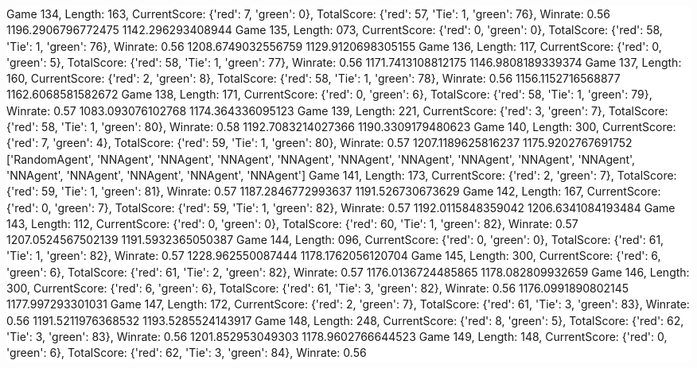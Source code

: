 Game 134, Length: 163,      CurrentScore: {'red': 7, 'green': 0},      TotalScore: {'red': 57, 'Tie': 1, 'green': 76},  Winrate: 0.56
1196.2906796772475
1142.296293408944
Game 135, Length: 073,      CurrentScore: {'red': 0, 'green': 0},      TotalScore: {'red': 58, 'Tie': 1, 'green': 76},  Winrate: 0.56
1208.6749032556759
1129.9120698305155
Game 136, Length: 117,      CurrentScore: {'red': 0, 'green': 5},      TotalScore: {'red': 58, 'Tie': 1, 'green': 77},  Winrate: 0.56
1171.7413108812175
1146.9808189339374
Game 137, Length: 160,      CurrentScore: {'red': 2, 'green': 8},      TotalScore: {'red': 58, 'Tie': 1, 'green': 78},  Winrate: 0.56
1156.1152716568877
1162.6068581582672
Game 138, Length: 171,      CurrentScore: {'red': 0, 'green': 6},      TotalScore: {'red': 58, 'Tie': 1, 'green': 79},  Winrate: 0.57
1083.093076102768
1174.364336095123
Game 139, Length: 221,      CurrentScore: {'red': 3, 'green': 7},      TotalScore: {'red': 58, 'Tie': 1, 'green': 80},  Winrate: 0.58
1192.7083214027366
1190.3309179480623
Game 140, Length: 300,      CurrentScore: {'red': 7, 'green': 4},      TotalScore: {'red': 59, 'Tie': 1, 'green': 80},  Winrate: 0.57
1207.1189625816237
1175.9202767691752
['RandomAgent', 'NNAgent', 'NNAgent', 'NNAgent', 'NNAgent', 'NNAgent', 'NNAgent', 'NNAgent', 'NNAgent', 'NNAgent', 'NNAgent', 'NNAgent', 'NNAgent', 'NNAgent', 'NNAgent']
Game 141, Length: 173,      CurrentScore: {'red': 2, 'green': 7},      TotalScore: {'red': 59, 'Tie': 1, 'green': 81},  Winrate: 0.57
1187.2846772993637
1191.526730673629
Game 142, Length: 167,      CurrentScore: {'red': 0, 'green': 7},      TotalScore: {'red': 59, 'Tie': 1, 'green': 82},  Winrate: 0.57
1192.0115848359042
1206.6341084193484
Game 143, Length: 112,      CurrentScore: {'red': 0, 'green': 0},      TotalScore: {'red': 60, 'Tie': 1, 'green': 82},  Winrate: 0.57
1207.0524567502139
1191.5932365050387
Game 144, Length: 096,      CurrentScore: {'red': 0, 'green': 0},      TotalScore: {'red': 61, 'Tie': 1, 'green': 82},  Winrate: 0.57
1228.962550087444
1178.1762056120704
Game 145, Length: 300,      CurrentScore: {'red': 6, 'green': 6},      TotalScore: {'red': 61, 'Tie': 2, 'green': 82},  Winrate: 0.57
1176.0136724485865
1178.082809932659
Game 146, Length: 300,      CurrentScore: {'red': 6, 'green': 6},      TotalScore: {'red': 61, 'Tie': 3, 'green': 82},  Winrate: 0.56
1176.0991890802145
1177.997293301031
Game 147, Length: 172,      CurrentScore: {'red': 2, 'green': 7},      TotalScore: {'red': 61, 'Tie': 3, 'green': 83},  Winrate: 0.56
1191.5211976368532
1193.5285524143917
Game 148, Length: 248,      CurrentScore: {'red': 8, 'green': 5},      TotalScore: {'red': 62, 'Tie': 3, 'green': 83},  Winrate: 0.56
1201.852953049303
1178.9602766644523
Game 149, Length: 148,      CurrentScore: {'red': 0, 'green': 6},      TotalScore: {'red': 62, 'Tie': 3, 'green': 84},  Winrate: 0.56